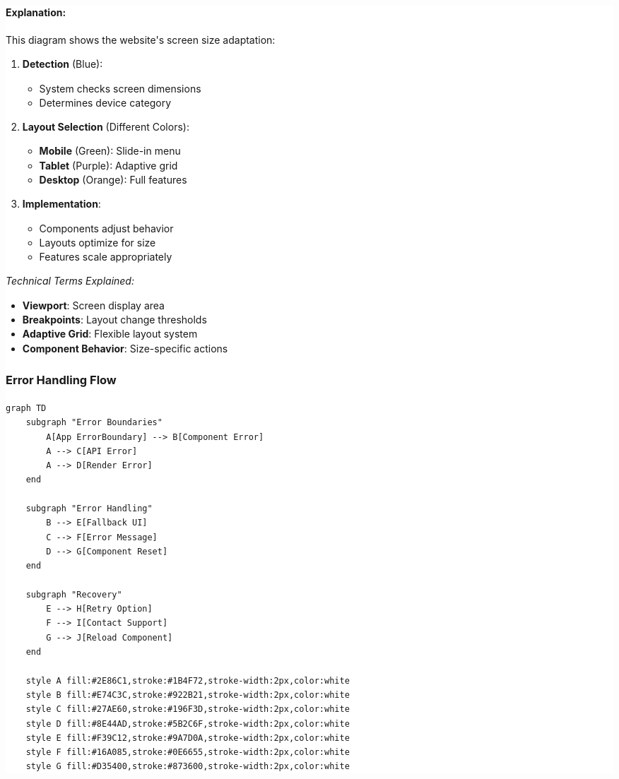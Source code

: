 #### Explanation:

This diagram shows the website's screen size adaptation:

1. **Detection** (Blue):

   - System checks screen dimensions
   - Determines device category

2. **Layout Selection** (Different Colors):

   - **Mobile** (Green): Slide-in menu
   - **Tablet** (Purple): Adaptive grid
   - **Desktop** (Orange): Full features

3. **Implementation**:
   - Components adjust behavior
   - Layouts optimize for size
   - Features scale appropriately

_Technical Terms Explained:_

- **Viewport**: Screen display area
- **Breakpoints**: Layout change thresholds
- **Adaptive Grid**: Flexible layout system
- **Component Behavior**: Size-specific actions

### **Error Handling Flow**

```mermaid
graph TD
    subgraph "Error Boundaries"
        A[App ErrorBoundary] --> B[Component Error]
        A --> C[API Error]
        A --> D[Render Error]
    end

    subgraph "Error Handling"
        B --> E[Fallback UI]
        C --> F[Error Message]
        D --> G[Component Reset]
    end

    subgraph "Recovery"
        E --> H[Retry Option]
        F --> I[Contact Support]
        G --> J[Reload Component]
    end

    style A fill:#2E86C1,stroke:#1B4F72,stroke-width:2px,color:white
    style B fill:#E74C3C,stroke:#922B21,stroke-width:2px,color:white
    style C fill:#27AE60,stroke:#196F3D,stroke-width:2px,color:white
    style D fill:#8E44AD,stroke:#5B2C6F,stroke-width:2px,color:white
    style E fill:#F39C12,stroke:#9A7D0A,stroke-width:2px,color:white
    style F fill:#16A085,stroke:#0E6655,stroke-width:2px,color:white
    style G fill:#D35400,stroke:#873600,stroke-width:2px,color:white
```
